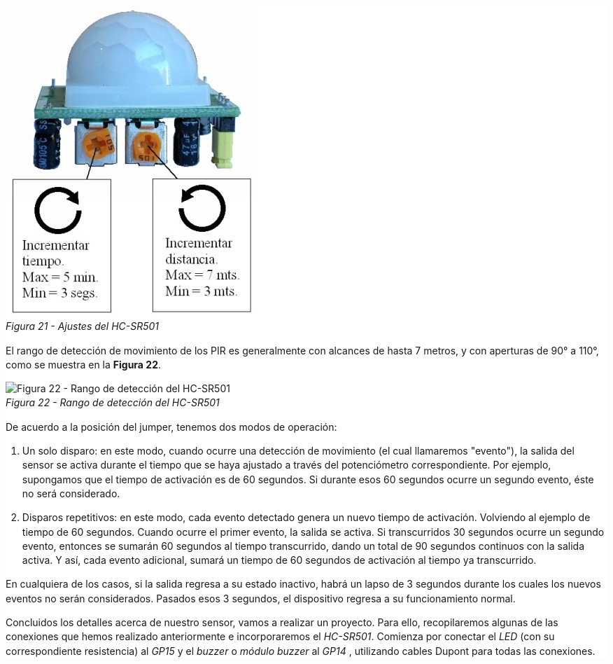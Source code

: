 ![Figura 21 - Ajustes del HC-SR501](./images/Figura21-AjustesDelHC-SR501.jpg)  
*Figura 21 - Ajustes del HC-SR501*

El rango de detección de movimiento de los PIR es generalmente con alcances de hasta 7 metros, y con aperturas de 90° a 110°, como se muestra en la **Figura 22**.

![Figura 22 - Rango de detección del HC-SR501](./images/Figura22-RangoDeDetecciónDelHC-SR501.jpg)  
*Figura 22 - Rango de detección del HC-SR501*

De acuerdo a la posición del jumper, tenemos dos modos de operación:

1. Un solo disparo: en este modo, cuando ocurre una detección de movimiento (el cual llamaremos "evento"), la salida del sensor se activa durante el tiempo que se haya ajustado a través del potenciómetro correspondiente. Por ejemplo, supongamos que el tiempo de activación es de 60 segundos. Si durante esos 60 segundos ocurre un segundo evento, éste no será considerado.

2. Disparos repetitivos: en este modo, cada evento detectado genera un nuevo tiempo de activación. Volviendo al ejemplo de tiempo de 60 segundos. Cuando ocurre el primer evento, la salida se activa. Si transcurridos 30 segundos ocurre un segundo evento, entonces se sumarán 60 segundos al tiempo transcurrido, dando un total de 90 segundos continuos con la salida activa. Y así, cada evento adicional, sumará un tiempo de 60 segundos de activación al tiempo ya transcurrido.

En cualquiera de los casos, si la salida regresa a su estado inactivo, habrá un lapso de 3 segundos durante los cuales los nuevos eventos no serán considerados. Pasados esos 3 segundos, el dispositivo regresa a su funcionamiento normal.

Concluidos los detalles acerca de nuestro sensor, vamos a realizar un proyecto. Para ello, recopilaremos algunas de las conexiones que hemos realizado anteriormente e incorporaremos el *HC-SR501*. Comienza por conectar el *LED* (con su correspondiente resistencia) al *GP15* y el *buzzer* o *módulo buzzer* al *GP14* , utilizando cables Dupont para todas las conexiones.
